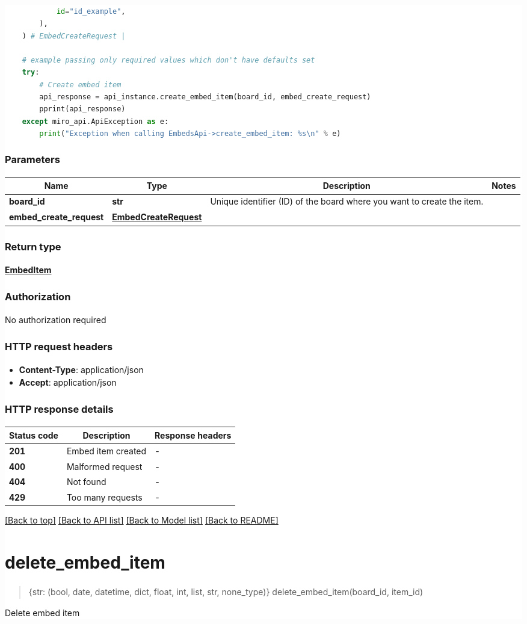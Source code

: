 ```python
            id="id_example",
        ),
    ) # EmbedCreateRequest | 

    # example passing only required values which don't have defaults set
    try:
        # Create embed item
        api_response = api_instance.create_embed_item(board_id, embed_create_request)
        pprint(api_response)
    except miro_api.ApiException as e:
        print("Exception when calling EmbedsApi->create_embed_item: %s\n" % e)
```


### Parameters

Name | Type | Description  | Notes
------------- | ------------- | ------------- | -------------
 **board_id** | **str**| Unique identifier (ID) of the board where you want to create the item. |
 **embed_create_request** | [**EmbedCreateRequest**](EmbedCreateRequest.md)|  |

### Return type

[**EmbedItem**](EmbedItem.md)

### Authorization

No authorization required

### HTTP request headers

 - **Content-Type**: application/json
 - **Accept**: application/json


### HTTP response details

| Status code | Description | Response headers |
|-------------|-------------|------------------|
**201** | Embed item created |  -  |
**400** | Malformed request |  -  |
**404** | Not found |  -  |
**429** | Too many requests |  -  |

[[Back to top]](#) [[Back to API list]](../README.md#documentation-for-api-endpoints) [[Back to Model list]](../README.md#documentation-for-models) [[Back to README]](../README.md)

# **delete_embed_item**
> {str: (bool, date, datetime, dict, float, int, list, str, none_type)} delete_embed_item(board_id, item_id)

Delete embed item
